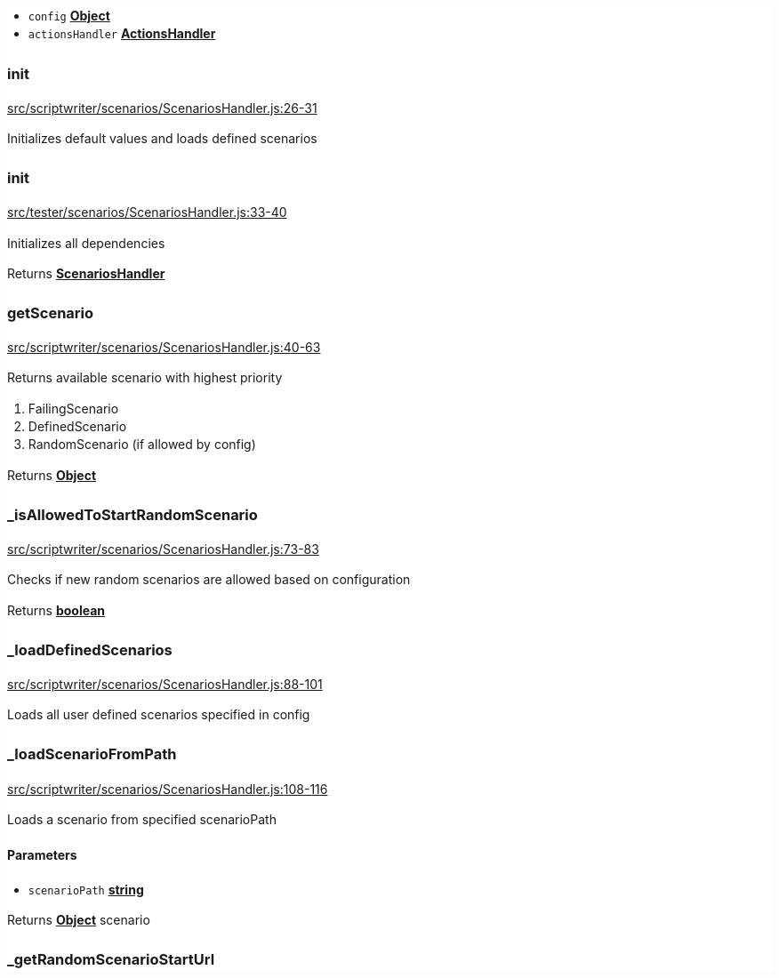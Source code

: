 -   `config` **[Object][218]** 
-   `actionsHandler` **[ActionsHandler][255]** 

### init

[src/scriptwriter/scenarios/ScenariosHandler.js:26-31][246]

Initializes default values
and loads defined scenarios

### init

[src/tester/scenarios/ScenariosHandler.js:33-40][247]

Initializes all dependencies

Returns **[ScenariosHandler][248]** 

### getScenario

[src/scriptwriter/scenarios/ScenariosHandler.js:40-63][249]

Returns available scenario with highest priority
1) FailingScenario
2) DefinedScenario
3) RandomScenario (if allowed by config)

Returns **[Object][218]** 

### \_isAllowedToStartRandomScenario

[src/scriptwriter/scenarios/ScenariosHandler.js:73-83][250]

Checks if new random scenarios are allowed based on configuration

Returns **[boolean][236]** 

### \_loadDefinedScenarios

[src/scriptwriter/scenarios/ScenariosHandler.js:88-101][251]

Loads all user defined scenarios specified in config

### \_loadScenarioFromPath

[src/scriptwriter/scenarios/ScenariosHandler.js:108-116][252]

Loads a scenario from specified scenarioPath

#### Parameters

-   `scenarioPath` **[string][228]** 

Returns **[Object][218]** scenario

### \_getRandomScenarioStartUrl


[1]: #index
[2]: #parameters
[3]: #master
[4]: #index-1
[5]: #parameters-1
[6]: #reporter
[7]: #index-2
[8]: #parameters-2
[9]: #consolereporter
[10]: #parameters-3
[11]: #_handlescenariostart
[12]: #parameters-4
[13]: #_handlescenarioend
[14]: #parameters-5
[15]: #_handleerror
[16]: #parameters-6
[17]: #_handledefinedscenarioend
[18]: #parameters-7
[19]: #_handlefailingscenarioend
[20]: #parameters-8
[21]: #_handlerandomscenarioend
[22]: #parameters-9
[23]: #_logconsole
[24]: #parameters-10
[25]: #filereporter
[26]: #parameters-11
[27]: #_handlescenarioend-1
[28]: #parameters-12
[29]: #_handlefailingscenarioend-1
[30]: #parameters-13
[31]: #_logfile
[32]: #parameters-14
[33]: #_getscenarioname
[34]: #parameters-15
[35]: #_isfailurereported
[36]: #parameters-16
[37]: #reporter-1
[38]: #parameters-17
[39]: #init
[40]: #emit
[41]: #parameters-18
[42]: #_initreporterfromstring
[43]: #parameters-19
[44]: #_initreporterfromclass
[45]: #parameters-20
[46]: #spinnerreporter
[47]: #parameters-21
[48]: #_handleevent
[49]: #scriptwriter
[50]: #index-3
[51]: #parameters-22
[52]: #scenarioshandler
[53]: #parameters-23
[54]: #init-1
[55]: #init-2
[56]: #getscenario
[57]: #_isallowedtostartrandomscenario
[58]: #_loaddefinedscenarios
[59]: #_loadscenariofrompath
[60]: #parameters-24
[61]: #_getrandomscenariostarturl
[62]: #scenarioshandler-1
[63]: #parameters-25
[64]: #init-3
[65]: #init-4
[66]: #getscenario-1
[67]: #_isallowedtostartrandomscenario-1
[68]: #_loaddefinedscenarios-1
[69]: #_loadscenariofrompath-1
[70]: #parameters-26
[71]: #_getrandomscenariostarturl-1
[72]: #config
[73]: #load
[74]: #parameters-27
[75]: #_resolveurl
[76]: #parameters-28
[77]: #examples
[78]: #_setpreviewmode
[79]: #parameters-29
[80]: #helpers
[81]: #getrandomelementfromarray
[82]: #parameters-30
[83]: #formatdigits
[84]: #parameters-31
[85]: #abstractaction
[86]: #parameters-32
[87]: #evaluateaction
[88]: #updateresults
[89]: #parameters-33
[90]: #execute
[91]: #parameters-34
[92]: #action
[93]: #_executeactionlifecycle
[94]: #parameters-35
[95]: #_handleexecutionerror
[96]: #parameters-36
[97]: #_afteractionexecute
[98]: #parameters-37
[99]: #_beforeactionexecute
[100]: #parameters-38
[101]: #_adderrortoresults
[102]: #parameters-39
[103]: #_cleartabs
[104]: #parameters-40
[105]: #_addeventlistener
[106]: #parameters-41
[107]: #_clearalleventlisteners
[108]: #_loginfo
[109]: #parameters-42
[110]: #id
[111]: #isactionavailable
[112]: #actionshandler
[113]: #parameters-43
[114]: #init-5
[115]: #execute-1
[116]: #parameters-44
[117]: #_getaction
[118]: #parameters-45
[119]: #_initactionshelper
[120]: #_loadactions
[121]: #_getavailablepageactions
[122]: #parameters-46
[123]: #actionshelper
[124]: #parameters-47
[125]: #waitforreadystate
[126]: #parameters-48
[127]: #getallvisiblepageelements
[128]: #parameters-49
[129]: #getelement
[130]: #parameters-50
[131]: #getelementselector
[132]: #parameters-51
[133]: #highlightelement
[134]: #parameters-52
[135]: #getelementhtml
[136]: #parameters-53
[137]: #iselementvisible
[138]: #parameters-54
[139]: #backaction
[140]: #action-1
[141]: #parameters-55
[142]: #updateresults-1
[143]: #parameters-56
[144]: #id-1
[145]: #isactionavailable-1
[146]: #parameters-57
[147]: #clickaction
[148]: #action-2
[149]: #parameters-58
[150]: #updateresults-2
[151]: #parameters-59
[152]: #id-2
[153]: #isactionavailable-2
[154]: #typeaction
[155]: #action-3
[156]: #parameters-60
[157]: #_gettext
[158]: #updateresults-3
[159]: #parameters-61
[160]: #id-3
[161]: #isactionavailable-3
[162]: #parameters-62
[163]: #browser
[164]: #parameters-63
[165]: #browser-1
[166]: #page
[167]: #pageerrorhandler
[168]: #initbrowser
[169]: #clear
[170]: #_getbrowser
[171]: #_initfatalerrorhandler
[172]: #_initpageerrorhandler
[173]: #_geteventemitter
[174]: #tester
[175]: #index-4
[176]: #parameters-64
[177]: #messanger
[178]: #report
[179]: #parameters-65
[180]: #requestscenario
[181]: #sendfailingscenario
[182]: #parameters-66
[183]: #runner
[184]: #parameters-67
[185]: #start
[186]: #_startinstance
[187]: #_getbrowserinstance
[188]: #_init
[189]: #_initactionshandler
[190]: #_initscenarioshandler
[191]: #definedscenarios
[192]: #parameters-68
[193]: #type
[194]: #runscenario
[195]: #parameters-69
[196]: #failingscenarios
[197]: #parameters-70
[198]: #type-1
[199]: #runscenario-1
[200]: #parameters-71
[201]: #_getnumberofretryactions
[202]: #parameters-72
[203]: #_reducescenariosteps
[204]: #parameters-73
[205]: #randomscenarios
[206]: #parameters-74
[207]: #type-2
[208]: #runscenario-2
[209]: #parameters-75
[210]: #_performactions
[211]: #parameters-76
[212]: #scenarioshelper
[213]: #parameters-77
[214]: #runscenario-3
[215]: #parameters-78
[216]: https://github.com/seznam/QApe/blob/0a643e77bcf824c8faee253f2bfa73b689fd7d56/src/index.js#L15-L39 "Source code on GitHub"
[217]: https://github.com/seznam/QApe/blob/0a643e77bcf824c8faee253f2bfa73b689fd7d56/src/master/index.js#L9-L80 "Source code on GitHub"
[218]: https://developer.mozilla.org/docs/Web/JavaScript/Reference/Global_Objects/Object
[219]: https://github.com/seznam/QApe/blob/0a643e77bcf824c8faee253f2bfa73b689fd7d56/src/reporter/index.js#L13-L29 "Source code on GitHub"
[220]: https://github.com/seznam/QApe/blob/0a643e77bcf824c8faee253f2bfa73b689fd7d56/src/reporter/reporter/ConsoleReporter.js#L7-L115 "Source code on GitHub"
[221]: https://github.com/seznam/QApe/blob/0a643e77bcf824c8faee253f2bfa73b689fd7d56/src/reporter/reporter/ConsoleReporter.js#L26-L28 "Source code on GitHub"
[222]: https://github.com/seznam/QApe/blob/0a643e77bcf824c8faee253f2bfa73b689fd7d56/src/reporter/reporter/ConsoleReporter.js#L34-L43 "Source code on GitHub"
[223]: https://github.com/seznam/QApe/blob/0a643e77bcf824c8faee253f2bfa73b689fd7d56/src/reporter/reporter/ConsoleReporter.js#L49-L51 "Source code on GitHub"
[224]: https://github.com/seznam/QApe/blob/0a643e77bcf824c8faee253f2bfa73b689fd7d56/src/reporter/reporter/ConsoleReporter.js#L57-L70 "Source code on GitHub"
[225]: https://github.com/seznam/QApe/blob/0a643e77bcf824c8faee253f2bfa73b689fd7d56/src/reporter/reporter/ConsoleReporter.js#L76-L82 "Source code on GitHub"
[226]: https://github.com/seznam/QApe/blob/0a643e77bcf824c8faee253f2bfa73b689fd7d56/src/reporter/reporter/ConsoleReporter.js#L88-L99 "Source code on GitHub"
[227]: https://github.com/seznam/QApe/blob/0a643e77bcf824c8faee253f2bfa73b689fd7d56/src/reporter/reporter/ConsoleReporter.js#L107-L114 "Source code on GitHub"
[228]: https://developer.mozilla.org/docs/Web/JavaScript/Reference/Global_Objects/String
[229]: https://developer.mozilla.org/docs/Web/JavaScript/Reference/Global_Objects/Array
[230]: https://github.com/seznam/QApe/blob/0a643e77bcf824c8faee253f2bfa73b689fd7d56/src/reporter/reporter/FileReporter.js#L11-L104 "Source code on GitHub"
[231]: https://github.com/seznam/QApe/blob/0a643e77bcf824c8faee253f2bfa73b689fd7d56/src/reporter/reporter/FileReporter.js#L29-L33 "Source code on GitHub"
[232]: https://github.com/seznam/QApe/blob/0a643e77bcf824c8faee253f2bfa73b689fd7d56/src/reporter/reporter/FileReporter.js#L39-L47 "Source code on GitHub"
[233]: https://github.com/seznam/QApe/blob/0a643e77bcf824c8faee253f2bfa73b689fd7d56/src/reporter/reporter/FileReporter.js#L55-L73 "Source code on GitHub"
[234]: https://github.com/seznam/QApe/blob/0a643e77bcf824c8faee253f2bfa73b689fd7d56/src/reporter/reporter/FileReporter.js#L81-L95 "Source code on GitHub"
[235]: https://github.com/seznam/QApe/blob/0a643e77bcf824c8faee253f2bfa73b689fd7d56/src/reporter/reporter/FileReporter.js#L101-L103 "Source code on GitHub"
[236]: https://developer.mozilla.org/docs/Web/JavaScript/Reference/Global_Objects/Boolean
[237]: https://github.com/seznam/QApe/blob/0a643e77bcf824c8faee253f2bfa73b689fd7d56/src/reporter/reporter/Reporter.js#L9-L94 "Source code on GitHub"
[238]: https://github.com/seznam/QApe/blob/0a643e77bcf824c8faee253f2bfa73b689fd7d56/src/reporter/reporter/Reporter.js#L24-L52 "Source code on GitHub"
[239]: https://github.com/seznam/QApe/blob/0a643e77bcf824c8faee253f2bfa73b689fd7d56/src/reporter/reporter/Reporter.js#L60-L68 "Source code on GitHub"
[240]: https://github.com/seznam/QApe/blob/0a643e77bcf824c8faee253f2bfa73b689fd7d56/src/reporter/reporter/Reporter.js#L74-L79 "Source code on GitHub"
[241]: https://github.com/seznam/QApe/blob/0a643e77bcf824c8faee253f2bfa73b689fd7d56/src/reporter/reporter/Reporter.js#L85-L93 "Source code on GitHub"
[242]: https://github.com/seznam/QApe/blob/0a643e77bcf824c8faee253f2bfa73b689fd7d56/src/reporter/reporter/SpinnerReporter.js#L10-L58 "Source code on GitHub"
[243]: https://github.com/seznam/QApe/blob/0a643e77bcf824c8faee253f2bfa73b689fd7d56/src/reporter/reporter/SpinnerReporter.js#L38-L48 "Source code on GitHub"
[244]: https://github.com/seznam/QApe/blob/0a643e77bcf824c8faee253f2bfa73b689fd7d56/src/scriptwriter/index.js#L11-L27 "Source code on GitHub"
[245]: https://github.com/seznam/QApe/blob/0a643e77bcf824c8faee253f2bfa73b689fd7d56/src/scriptwriter/scenarios/ScenariosHandler.js#L8-L131 "Source code on GitHub"
[246]: https://github.com/seznam/QApe/blob/0a643e77bcf824c8faee253f2bfa73b689fd7d56/src/scriptwriter/scenarios/ScenariosHandler.js#L26-L31 "Source code on GitHub"
[247]: https://github.com/seznam/QApe/blob/0a643e77bcf824c8faee253f2bfa73b689fd7d56/src/tester/scenarios/ScenariosHandler.js#L33-L40 "Source code on GitHub"
[248]: #scenarioshandler
[249]: https://github.com/seznam/QApe/blob/0a643e77bcf824c8faee253f2bfa73b689fd7d56/src/scriptwriter/scenarios/ScenariosHandler.js#L40-L63 "Source code on GitHub"
[250]: https://github.com/seznam/QApe/blob/0a643e77bcf824c8faee253f2bfa73b689fd7d56/src/scriptwriter/scenarios/ScenariosHandler.js#L73-L83 "Source code on GitHub"
[251]: https://github.com/seznam/QApe/blob/0a643e77bcf824c8faee253f2bfa73b689fd7d56/src/scriptwriter/scenarios/ScenariosHandler.js#L88-L101 "Source code on GitHub"
[252]: https://github.com/seznam/QApe/blob/0a643e77bcf824c8faee253f2bfa73b689fd7d56/src/scriptwriter/scenarios/ScenariosHandler.js#L108-L116 "Source code on GitHub"
[253]: https://github.com/seznam/QApe/blob/0a643e77bcf824c8faee253f2bfa73b689fd7d56/src/scriptwriter/scenarios/ScenariosHandler.js#L122-L130 "Source code on GitHub"
[254]: https://github.com/seznam/QApe/blob/0a643e77bcf824c8faee253f2bfa73b689fd7d56/src/tester/scenarios/ScenariosHandler.js#L10-L53 "Source code on GitHub"
[255]: #actionshandler
[256]: https://github.com/seznam/QApe/blob/0a643e77bcf824c8faee253f2bfa73b689fd7d56/src/shared/config/Config.js#L7-L65 "Source code on GitHub"
[257]: https://github.com/seznam/QApe/blob/0a643e77bcf824c8faee253f2bfa73b689fd7d56/src/shared/config/Config.js#L12-L30 "Source code on GitHub"
[258]: https://github.com/seznam/QApe/blob/0a643e77bcf824c8faee253f2bfa73b689fd7d56/src/shared/config/Config.js#L42-L51 "Source code on GitHub"
[259]: https://www.example.com/index.html
[260]: https://github.com/seznam/QApe/blob/0a643e77bcf824c8faee253f2bfa73b689fd7d56/src/shared/config/Config.js#L57-L64 "Source code on GitHub"
[261]: https://github.com/seznam/QApe/blob/0a643e77bcf824c8faee253f2bfa73b689fd7d56/src/shared/helpers.js#L9-L11 "Source code on GitHub"
[262]: https://github.com/seznam/QApe/blob/0a643e77bcf824c8faee253f2bfa73b689fd7d56/src/shared/helpers.js#L20-L22 "Source code on GitHub"
[263]: https://developer.mozilla.org/docs/Web/JavaScript/Reference/Global_Objects/Number
[264]: https://github.com/seznam/QApe/blob/0a643e77bcf824c8faee253f2bfa73b689fd7d56/src/tester/actions/AbstractAction.js#L8-L257 "Source code on GitHub"
[265]: #actionshelper
[266]: https://github.com/seznam/QApe/blob/0a643e77bcf824c8faee253f2bfa73b689fd7d56/src/tester/actions/AbstractAction.js#L49-L51 "Source code on GitHub"
[267]: https://github.com/seznam/QApe/blob/0a643e77bcf824c8faee253f2bfa73b689fd7d56/src/tester/actions/AbstractAction.js#L58-L60 "Source code on GitHub"
[268]: https://developer.mozilla.org/docs/Web/JavaScript/Reference/Global_Objects/Promise
[269]: https://github.com/seznam/QApe/blob/0a643e77bcf824c8faee253f2bfa73b689fd7d56/src/tester/actions/AbstractAction.js#L68-L91 "Source code on GitHub"
[270]: https://github.com/seznam/QApe/blob/0a643e77bcf824c8faee253f2bfa73b689fd7d56/src/tester/actions/AbstractAction.js#L97-L99 "Source code on GitHub"
[271]: https://github.com/seznam/QApe/blob/0a643e77bcf824c8faee253f2bfa73b689fd7d56/src/tester/actions/AbstractAction.js#L111-L127 "Source code on GitHub"
[272]: #browser
[273]: https://github.com/seznam/QApe/blob/0a643e77bcf824c8faee253f2bfa73b689fd7d56/src/tester/actions/AbstractAction.js#L133-L139 "Source code on GitHub"
[274]: https://developer.mozilla.org/docs/Web/JavaScript/Reference/Global_Objects/Error
[275]: https://github.com/seznam/QApe/blob/0a643e77bcf824c8faee253f2bfa73b689fd7d56/src/tester/actions/AbstractAction.js#L154-L175 "Source code on GitHub"
[276]: https://github.com/seznam/QApe/blob/0a643e77bcf824c8faee253f2bfa73b689fd7d56/src/tester/actions/AbstractAction.js#L185-L195 "Source code on GitHub"
[277]: https://github.com/seznam/QApe/blob/0a643e77bcf824c8faee253f2bfa73b689fd7d56/src/tester/actions/AbstractAction.js#L201-L206 "Source code on GitHub"
[278]: https://github.com/seznam/QApe/blob/0a643e77bcf824c8faee253f2bfa73b689fd7d56/src/tester/actions/AbstractAction.js#L213-L218 "Source code on GitHub"
[279]: https://github.com/seznam/QApe/blob/0a643e77bcf824c8faee253f2bfa73b689fd7d56/src/tester/actions/AbstractAction.js#L226-L230 "Source code on GitHub"
[280]: https://developer.mozilla.org/docs/Web/API/EventListener
[281]: https://developer.mozilla.org/docs/Web/JavaScript/Reference/Statements/function
[282]: https://github.com/seznam/QApe/blob/0a643e77bcf824c8faee253f2bfa73b689fd7d56/src/tester/actions/AbstractAction.js#L235-L241 "Source code on GitHub"
[283]: https://github.com/seznam/QApe/blob/0a643e77bcf824c8faee253f2bfa73b689fd7d56/src/tester/actions/AbstractAction.js#L248-L256 "Source code on GitHub"
[284]: https://github.com/seznam/QApe/blob/0a643e77bcf824c8faee253f2bfa73b689fd7d56/src/tester/actions/AbstractAction.js#L12-L14 "Source code on GitHub"
[285]: https://github.com/seznam/QApe/blob/0a643e77bcf824c8faee253f2bfa73b689fd7d56/src/tester/actions/AbstractAction.js#L19-L23 "Source code on GitHub"
[286]: https://github.com/seznam/QApe/blob/0a643e77bcf824c8faee253f2bfa73b689fd7d56/src/tester/actions/ActionsHandler.js#L9-L152 "Source code on GitHub"
[287]: https://github.com/seznam/QApe/blob/0a643e77bcf824c8faee253f2bfa73b689fd7d56/src/tester/actions/ActionsHandler.js#L25-L30 "Source code on GitHub"
[288]: https://github.com/seznam/QApe/blob/0a643e77bcf824c8faee253f2bfa73b689fd7d56/src/tester/actions/ActionsHandler.js#L39-L57 "Source code on GitHub"
[289]: https://github.com/seznam/QApe/blob/0a643e77bcf824c8faee253f2bfa73b689fd7d56/src/tester/actions/ActionsHandler.js#L66-L87 "Source code on GitHub"
[290]: https://github.com/seznam/QApe/blob/0a643e77bcf824c8faee253f2bfa73b689fd7d56/src/tester/actions/ActionsHandler.js#L92-L94 "Source code on GitHub"
[291]: https://github.com/seznam/QApe/blob/0a643e77bcf824c8faee253f2bfa73b689fd7d56/src/tester/actions/ActionsHandler.js#L99-L124 "Source code on GitHub"
[292]: https://github.com/seznam/QApe/blob/0a643e77bcf824c8faee253f2bfa73b689fd7d56/src/tester/actions/ActionsHandler.js#L132-L151 "Source code on GitHub"
[293]: https://github.com/seznam/QApe/blob/0a643e77bcf824c8faee253f2bfa73b689fd7d56/src/tester/actions/ActionsHelper.js#L4-L142 "Source code on GitHub"
[294]: https://github.com/seznam/QApe/blob/0a643e77bcf824c8faee253f2bfa73b689fd7d56/src/tester/actions/ActionsHelper.js#L21-L41 "Source code on GitHub"
[295]: https://github.com/seznam/QApe/blob/0a643e77bcf824c8faee253f2bfa73b689fd7d56/src/tester/actions/ActionsHelper.js#L48-L68 "Source code on GitHub"
[296]: https://github.com/seznam/QApe/blob/0a643e77bcf824c8faee253f2bfa73b689fd7d56/src/tester/actions/ActionsHelper.js#L76-L86 "Source code on GitHub"
[297]: https://github.com/seznam/QApe/blob/0a643e77bcf824c8faee253f2bfa73b689fd7d56/src/tester/actions/ActionsHelper.js#L93-L97 "Source code on GitHub"
[298]: https://github.com/seznam/QApe/blob/0a643e77bcf824c8faee253f2bfa73b689fd7d56/src/tester/actions/ActionsHelper.js#L104-L122 "Source code on GitHub"
[299]: https://github.com/seznam/QApe/blob/0a643e77bcf824c8faee253f2bfa73b689fd7d56/src/tester/actions/ActionsHelper.js#L128-L132 "Source code on GitHub"
[300]: https://github.com/seznam/QApe/blob/0a643e77bcf824c8faee253f2bfa73b689fd7d56/src/tester/actions/ActionsHelper.js#L139-L141 "Source code on GitHub"
[301]: https://github.com/seznam/QApe/blob/0a643e77bcf824c8faee253f2bfa73b689fd7d56/src/tester/actions/BackAction.js#L9-L51 "Source code on GitHub"
[302]: https://github.com/seznam/QApe/blob/0a643e77bcf824c8faee253f2bfa73b689fd7d56/src/tester/actions/BackAction.js#L33-L39 "Source code on GitHub"
[303]: https://github.com/seznam/QApe/blob/0a643e77bcf824c8faee253f2bfa73b689fd7d56/src/tester/actions/BackAction.js#L46-L50 "Source code on GitHub"
[304]: https://github.com/seznam/QApe/blob/0a643e77bcf824c8faee253f2bfa73b689fd7d56/src/tester/actions/BackAction.js#L13-L15 "Source code on GitHub"
[305]: https://github.com/seznam/QApe/blob/0a643e77bcf824c8faee253f2bfa73b689fd7d56/src/tester/actions/BackAction.js#L21-L25 "Source code on GitHub"
[306]: https://github.com/seznam/QApe/blob/0a643e77bcf824c8faee253f2bfa73b689fd7d56/src/tester/actions/ClickAction.js#L8-L55 "Source code on GitHub"
[307]: https://github.com/seznam/QApe/blob/0a643e77bcf824c8faee253f2bfa73b689fd7d56/src/tester/actions/ClickAction.js#L34-L43 "Source code on GitHub"
[308]: https://github.com/seznam/QApe/blob/0a643e77bcf824c8faee253f2bfa73b689fd7d56/src/tester/actions/ClickAction.js#L50-L54 "Source code on GitHub"
[309]: https://github.com/seznam/QApe/blob/0a643e77bcf824c8faee253f2bfa73b689fd7d56/src/tester/actions/ClickAction.js#L12-L14 "Source code on GitHub"
[310]: https://github.com/seznam/QApe/blob/0a643e77bcf824c8faee253f2bfa73b689fd7d56/src/tester/actions/ClickAction.js#L20-L22 "Source code on GitHub"
[311]: https://github.com/seznam/QApe/blob/0a643e77bcf824c8faee253f2bfa73b689fd7d56/src/tester/actions/TypeAction.js#L11-L88 "Source code on GitHub"
[312]: https://github.com/seznam/QApe/blob/0a643e77bcf824c8faee253f2bfa73b689fd7d56/src/tester/actions/TypeAction.js#L52-L63 "Source code on GitHub"
[313]: https://github.com/seznam/QApe/blob/0a643e77bcf824c8faee253f2bfa73b689fd7d56/src/tester/actions/TypeAction.js#L69-L75 "Source code on GitHub"
[314]: https://github.com/seznam/QApe/blob/0a643e77bcf824c8faee253f2bfa73b689fd7d56/src/tester/actions/TypeAction.js#L82-L87 "Source code on GitHub"
[315]: https://github.com/seznam/QApe/blob/0a643e77bcf824c8faee253f2bfa73b689fd7d56/src/tester/actions/TypeAction.js#L15-L17 "Source code on GitHub"
[316]: https://github.com/seznam/QApe/blob/0a643e77bcf824c8faee253f2bfa73b689fd7d56/src/tester/actions/TypeAction.js#L24-L40 "Source code on GitHub"
[317]: https://github.com/seznam/QApe/blob/0a643e77bcf824c8faee253f2bfa73b689fd7d56/src/tester/browser/Browser.js#L8-L137 "Source code on GitHub"
[318]: https://github.com/seznam/QApe/blob/0a643e77bcf824c8faee253f2bfa73b689fd7d56/src/tester/browser/Browser.js#L25-L27 "Source code on GitHub"
[319]: https://github.com/seznam/QApe/blob/0a643e77bcf824c8faee253f2bfa73b689fd7d56/src/tester/browser/Browser.js#L32-L34 "Source code on GitHub"
[320]: https://github.com/seznam/QApe/blob/0a643e77bcf824c8faee253f2bfa73b689fd7d56/src/tester/browser/Browser.js#L44-L46 "Source code on GitHub"
[321]: https://github.com/seznam/QApe/blob/0a643e77bcf824c8faee253f2bfa73b689fd7d56/src/tester/browser/Browser.js#L52-L61 "Source code on GitHub"
[322]: https://github.com/seznam/QApe/blob/0a643e77bcf824c8faee253f2bfa73b689fd7d56/src/tester/browser/Browser.js#L67-L71 "Source code on GitHub"
[323]: https://github.com/seznam/QApe/blob/0a643e77bcf824c8faee253f2bfa73b689fd7d56/src/tester/browser/Browser.js#L80-L94 "Source code on GitHub"
[324]: https://github.com/seznam/QApe/blob/0a643e77bcf824c8faee253f2bfa73b689fd7d56/src/tester/browser/Browser.js#L102-L115 "Source code on GitHub"
[325]: https://github.com/seznam/QApe/blob/0a643e77bcf824c8faee253f2bfa73b689fd7d56/src/tester/browser/Browser.js#L122-L129 "Source code on GitHub"
[326]: https://github.com/seznam/QApe/blob/0a643e77bcf824c8faee253f2bfa73b689fd7d56/src/tester/browser/Browser.js#L134-L136 "Source code on GitHub"
[327]: https://github.com/seznam/QApe/blob/0a643e77bcf824c8faee253f2bfa73b689fd7d56/src/tester/index.js#L12-L23 "Source code on GitHub"
[328]: #runner
[329]: https://github.com/seznam/QApe/blob/0a643e77bcf824c8faee253f2bfa73b689fd7d56/src/tester/messanger.js#L9-L11 "Source code on GitHub"
[330]: https://github.com/seznam/QApe/blob/0a643e77bcf824c8faee253f2bfa73b689fd7d56/src/tester/messanger.js#L19-L29 "Source code on GitHub"
[331]: https://github.com/seznam/QApe/blob/0a643e77bcf824c8faee253f2bfa73b689fd7d56/src/tester/messanger.js#L36-L38 "Source code on GitHub"
[332]: https://github.com/seznam/QApe/blob/0a643e77bcf824c8faee253f2bfa73b689fd7d56/src/tester/Runner.js#L9-L109 "Source code on GitHub"
[333]: https://github.com/seznam/QApe/blob/0a643e77bcf824c8faee253f2bfa73b689fd7d56/src/tester/Runner.js#L26-L36 "Source code on GitHub"
[334]: https://github.com/seznam/QApe/blob/0a643e77bcf824c8faee253f2bfa73b689fd7d56/src/tester/Runner.js#L42-L78 "Source code on GitHub"
[335]: https://github.com/seznam/QApe/blob/0a643e77bcf824c8faee253f2bfa73b689fd7d56/src/tester/Runner.js#L84-L86 "Source code on GitHub"
[336]: https://github.com/seznam/QApe/blob/0a643e77bcf824c8faee253f2bfa73b689fd7d56/src/tester/Runner.js#L91-L94 "Source code on GitHub"
[337]: https://github.com/seznam/QApe/blob/0a643e77bcf824c8faee253f2bfa73b689fd7d56/src/tester/Runner.js#L99-L101 "Source code on GitHub"
[338]: https://github.com/seznam/QApe/blob/0a643e77bcf824c8faee253f2bfa73b689fd7d56/src/tester/Runner.js#L106-L108 "Source code on GitHub"
[339]: https://github.com/seznam/QApe/blob/0a643e77bcf824c8faee253f2bfa73b689fd7d56/src/tester/scenarios/DefinedScenarios.js#L8-L55 "Source code on GitHub"
[340]: #scenarioshelper
[341]: https://github.com/seznam/QApe/blob/0a643e77bcf824c8faee253f2bfa73b689fd7d56/src/tester/scenarios/DefinedScenarios.js#L23-L25 "Source code on GitHub"
[342]: https://github.com/seznam/QApe/blob/0a643e77bcf824c8faee253f2bfa73b689fd7d56/src/tester/scenarios/DefinedScenarios.js#L33-L54 "Source code on GitHub"
[343]: https://github.com/seznam/QApe/blob/0a643e77bcf824c8faee253f2bfa73b689fd7d56/src/tester/scenarios/FailingScenarios.js#L8-L112 "Source code on GitHub"
[344]: https://github.com/seznam/QApe/blob/0a643e77bcf824c8faee253f2bfa73b689fd7d56/src/tester/scenarios/FailingScenarios.js#L23-L25 "Source code on GitHub"
[345]: https://github.com/seznam/QApe/blob/0a643e77bcf824c8faee253f2bfa73b689fd7d56/src/tester/scenarios/FailingScenarios.js#L35-L74 "Source code on GitHub"
[346]: https://github.com/seznam/QApe/blob/0a643e77bcf824c8faee253f2bfa73b689fd7d56/src/tester/scenarios/FailingScenarios.js#L81-L87 "Source code on GitHub"
[347]: https://github.com/seznam/QApe/blob/0a643e77bcf824c8faee253f2bfa73b689fd7d56/src/tester/scenarios/FailingScenarios.js#L96-L111 "Source code on GitHub"
[348]: https://github.com/seznam/QApe/blob/0a643e77bcf824c8faee253f2bfa73b689fd7d56/src/tester/scenarios/RandomScenarios.js#L8-L104 "Source code on GitHub"
[349]: #reporter
[350]: https://github.com/seznam/QApe/blob/0a643e77bcf824c8faee253f2bfa73b689fd7d56/src/tester/scenarios/RandomScenarios.js#L26-L28 "Source code on GitHub"
[351]: https://github.com/seznam/QApe/blob/0a643e77bcf824c8faee253f2bfa73b689fd7d56/src/tester/scenarios/RandomScenarios.js#L38-L61 "Source code on GitHub"
[352]: https://github.com/seznam/QApe/blob/0a643e77bcf824c8faee253f2bfa73b689fd7d56/src/tester/scenarios/RandomScenarios.js#L68-L103 "Source code on GitHub"
[353]: https://github.com/seznam/QApe/blob/0a643e77bcf824c8faee253f2bfa73b689fd7d56/src/tester/scenarios/ScenariosHelper.js#L4-L68 "Source code on GitHub"
[354]: https://github.com/seznam/QApe/blob/0a643e77bcf824c8faee253f2bfa73b689fd7d56/src/tester/scenarios/ScenariosHelper.js#L21-L67 "Source code on GitHub"